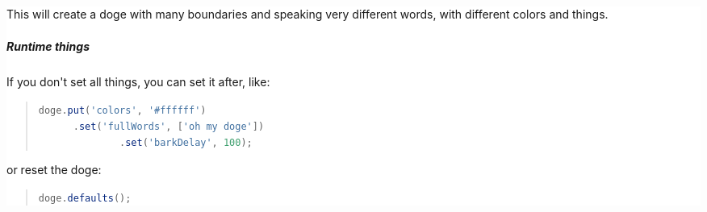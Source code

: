 This will create a doge with many boundaries and speaking very different words, with different colors and things.

##### Runtime things
If you don't set all things, you can set it after, like:

> ```javascript
> doge.put('colors', '#ffffff')
> 		.set('fullWords', ['oh my doge'])
> 				.set('barkDelay', 100);
> ```

or reset the doge:

> ```javascript
> doge.defaults();
> ```
